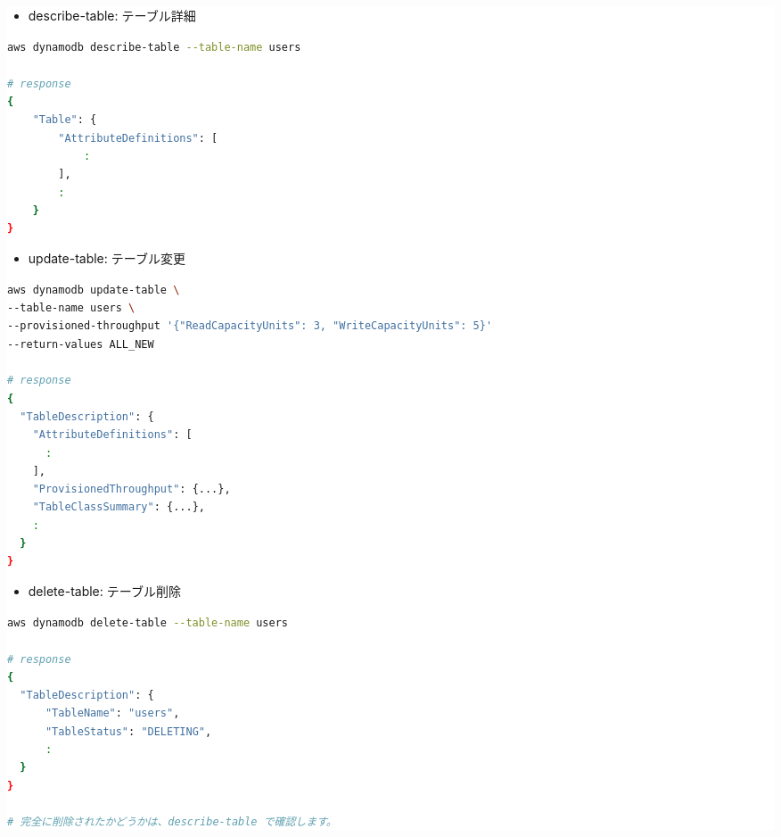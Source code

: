 - describe-table: テーブル詳細

```sh
aws dynamodb describe-table --table-name users

# response
{
    "Table": {
        "AttributeDefinitions": [
            :
        ],
        :
    }
}
```

- update-table: テーブル変更

```sh
aws dynamodb update-table \
--table-name users \
--provisioned-throughput '{"ReadCapacityUnits": 3, "WriteCapacityUnits": 5}'
--return-values ALL_NEW

# response
{
  "TableDescription": {
    "AttributeDefinitions": [
      :
    ],
    "ProvisionedThroughput": {...},
    "TableClassSummary": {...},
    :
  }
}
```

- delete-table: テーブル削除

```sh
aws dynamodb delete-table --table-name users

# response
{
  "TableDescription": {
      "TableName": "users",
      "TableStatus": "DELETING",
      :
  }
}

# 完全に削除されたかどうかは、describe-table で確認します。

```
